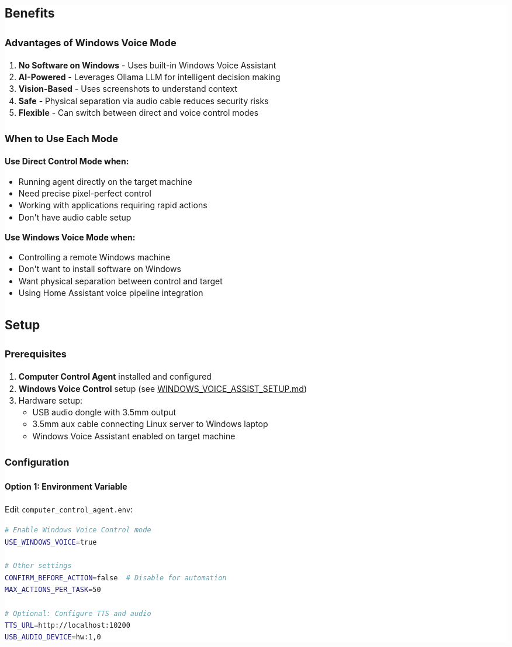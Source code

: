 ## Benefits

### Advantages of Windows Voice Mode

1. **No Software on Windows** - Uses built-in Windows Voice Assistant
2. **AI-Powered** - Leverages Ollama LLM for intelligent decision making
3. **Vision-Based** - Uses screenshots to understand context
4. **Safe** - Physical separation via audio cable reduces security risks
5. **Flexible** - Can switch between direct and voice control modes

### When to Use Each Mode

**Use Direct Control Mode when:**
- Running agent directly on the target machine
- Need precise pixel-perfect control
- Working with applications requiring rapid actions
- Don't have audio cable setup

**Use Windows Voice Mode when:**
- Controlling a remote Windows machine
- Don't want to install software on Windows
- Want physical separation between control and target
- Using Home Assistant voice pipeline integration

## Setup

### Prerequisites

1. **Computer Control Agent** installed and configured
2. **Windows Voice Control** setup (see [WINDOWS_VOICE_ASSIST_SETUP.md](WINDOWS_VOICE_ASSIST_SETUP.md))
3. Hardware setup:
   - USB audio dongle with 3.5mm output
   - 3.5mm aux cable connecting Linux server to Windows laptop
   - Windows Voice Assistant enabled on target machine

### Configuration

#### Option 1: Environment Variable

Edit `computer_control_agent.env`:

```bash
# Enable Windows Voice Control mode
USE_WINDOWS_VOICE=true

# Other settings
CONFIRM_BEFORE_ACTION=false  # Disable for automation
MAX_ACTIONS_PER_TASK=50

# Optional: Configure TTS and audio
TTS_URL=http://localhost:10200
USB_AUDIO_DEVICE=hw:1,0
```
